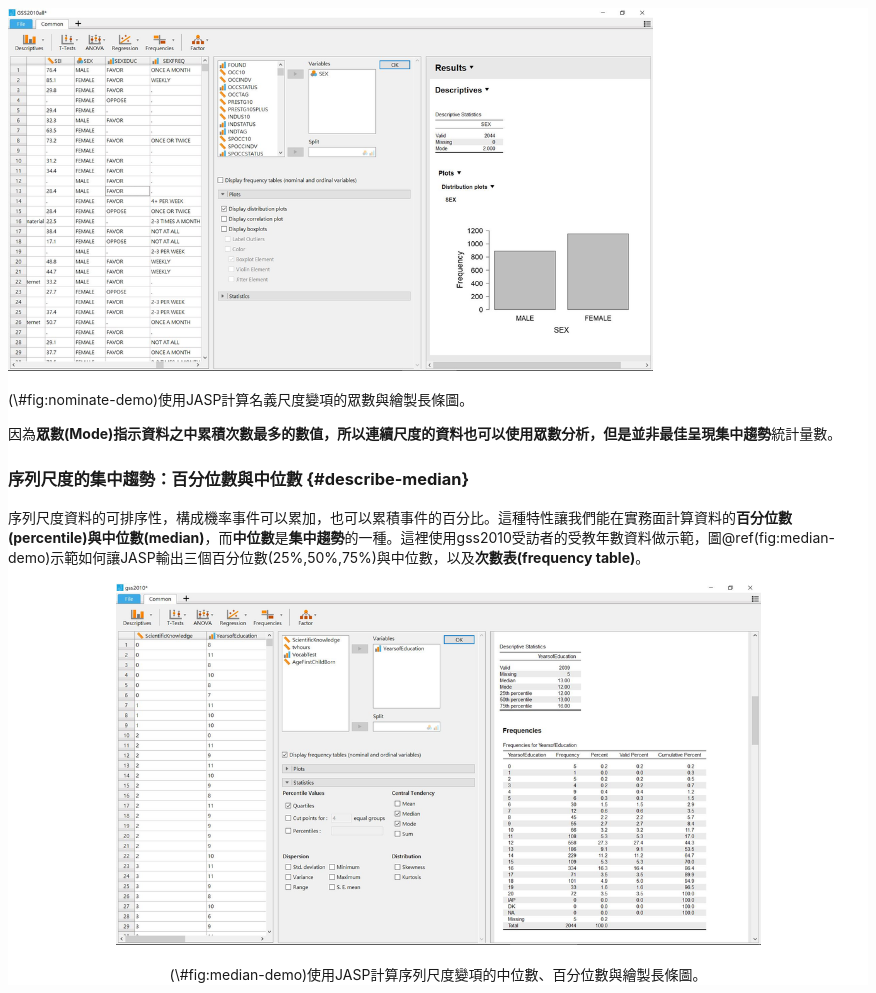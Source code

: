 <img src="images/nominate-demo.jpg" alt="使用JASP計算名義尺度變項的眾數與繪製長條圖。" width="75%" />
<p class="caption">(\#fig:nominate-demo)使用JASP計算名義尺度變項的眾數與繪製長條圖。</p>
</div>

[^2]: 完整檔案的JASP示範 ~ https://osf.io/gtsrw/

因為**眾數(Mode)**指示資料之中累積次數最多的數值，所以連續尺度的資料也可以使用眾數分析，但是並非最佳呈現**集中趨勢**統計量數。

### 序列尺度的集中趨勢：百分位數與中位數 {#describe-median}

序列尺度資料的可排序性，構成機率事件可以累加，也可以累積事件的百分比。這種特性讓我們能在實務面計算資料的**百分位數(percentile)**與**中位數(median)**，而**中位數**是**集中趨勢**的一種。這裡使用gss2010受訪者的受教年數資料做示範，圖\@ref(fig:median-demo)示範如何讓JASP輸出三個百分位數(25%,50%,75%)與中位數，以及**次數表(frequency table)**。

<div class="figure" style="text-align: center">
<img src="images/median-demo.jpg" alt="使用JASP計算序列尺度變項的中位數、百分位數與繪製長條圖。" width="75%" />
<p class="caption">(\#fig:median-demo)使用JASP計算序列尺度變項的中位數、百分位數與繪製長條圖。</p>

[^1]: JASP示範檔案下載網址 ~ https://osf.io/r2fqt/